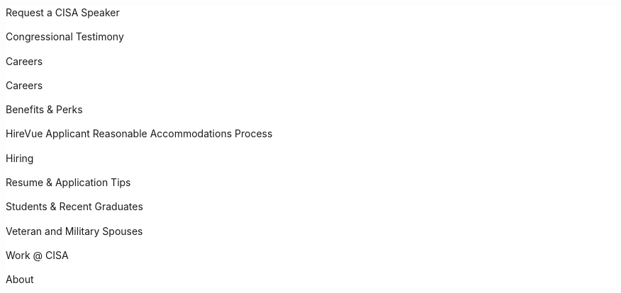


Request a CISA Speaker






Congressional Testimony








Careers



Careers





Benefits & Perks






HireVue Applicant Reasonable Accommodations Process






Hiring






Resume & Application Tips






Students & Recent Graduates






Veteran and Military Spouses






Work @ CISA








About

